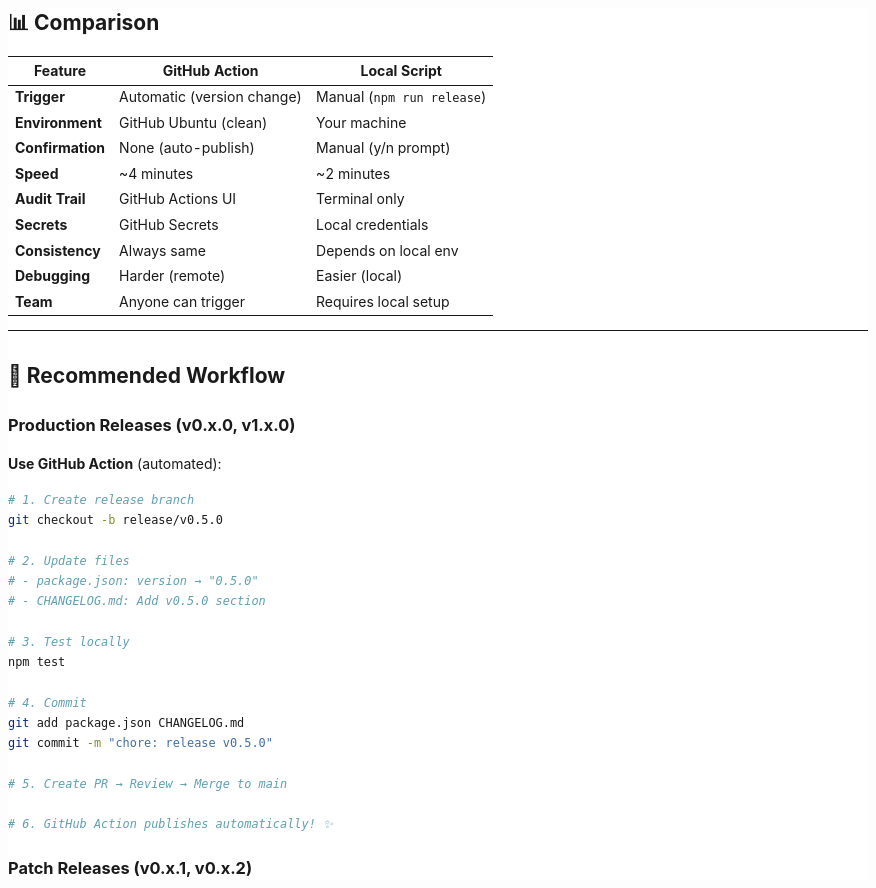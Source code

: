
## 📊 Comparison

| Feature | GitHub Action | Local Script |
|---------|---------------|--------------|
| **Trigger** | Automatic (version change) | Manual (`npm run release`) |
| **Environment** | GitHub Ubuntu (clean) | Your machine |
| **Confirmation** | None (auto-publish) | Manual (y/n prompt) |
| **Speed** | ~4 minutes | ~2 minutes |
| **Audit Trail** | GitHub Actions UI | Terminal only |
| **Secrets** | GitHub Secrets | Local credentials |
| **Consistency** | Always same | Depends on local env |
| **Debugging** | Harder (remote) | Easier (local) |
| **Team** | Anyone can trigger | Requires local setup |

---

## 🎯 Recommended Workflow

### Production Releases (v0.x.0, v1.x.0)

**Use GitHub Action** (automated):

```bash
# 1. Create release branch
git checkout -b release/v0.5.0

# 2. Update files
# - package.json: version → "0.5.0"
# - CHANGELOG.md: Add v0.5.0 section

# 3. Test locally
npm test

# 4. Commit
git add package.json CHANGELOG.md
git commit -m "chore: release v0.5.0"

# 5. Create PR → Review → Merge to main

# 6. GitHub Action publishes automatically! ✨
```

### Patch Releases (v0.x.1, v0.x.2)
